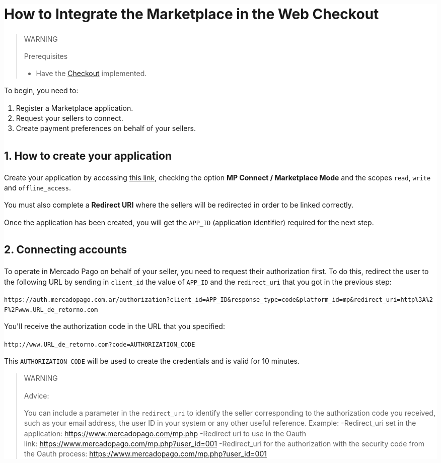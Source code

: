 # How to Integrate the Marketplace in the Web Checkout

> WARNING
>
> Prerequisites
>
> * Have the [Checkout](/guides/payments/web-checkout/introduction.en.md) implemented.

To begin, you need to:

1. Register a Marketplace application.
2. Request your sellers to connect.
3. Create payment preferences on behalf of your sellers.

## 1. How to create your application

Create your application by accessing [this link](https://applications.mercadopago.com/), checking the option **MP Connect / Marketplace Mode** and the scopes `read`, `write` and `offline_access`.

You must also complete a **Redirect URI** where the sellers will be redirected in order to be linked correctly.

Once the application has been created, you will get the `APP_ID` (application identifier) required for the next step.

## 2. Connecting accounts

To operate in Mercado Pago on behalf of your seller, you need to request their authorization first. To do this, redirect the user to the following URL by sending in `client_id` the value of `APP_ID` and the `redirect_uri` that you got in the previous step:

`https://auth.mercadopago.com.ar/authorization?client_id=APP_ID&response_type=code&platform_id=mp&redirect_uri=http%3A%2F%2Fwww.URL_de_retorno.com`

You'll receive the authorization code in the URL that you specified:

`http://www.URL_de_retorno.com?code=AUTHORIZATION_CODE`

This `AUTHORIZATION_CODE` will be used to create the credentials and is valid for 10 minutes.

> WARNING
>
> Advice:
>
> You can include a parameter in the `redirect_uri` to identify the seller corresponding to the authorization code you received, such as your email address, the user ID in your system or any other useful reference.
>Example:
>-Redirect_uri set in the application: https://www.mercadopago.com/mp.php
>-Redirect uri to use in the Oauth link: https://www.mercadopago.com/mp.php?user_id=001
>-Redirect_uri for the authorization with the security code from the Oauth process: https://www.mercadopago.com/mp.php?user_id=001

